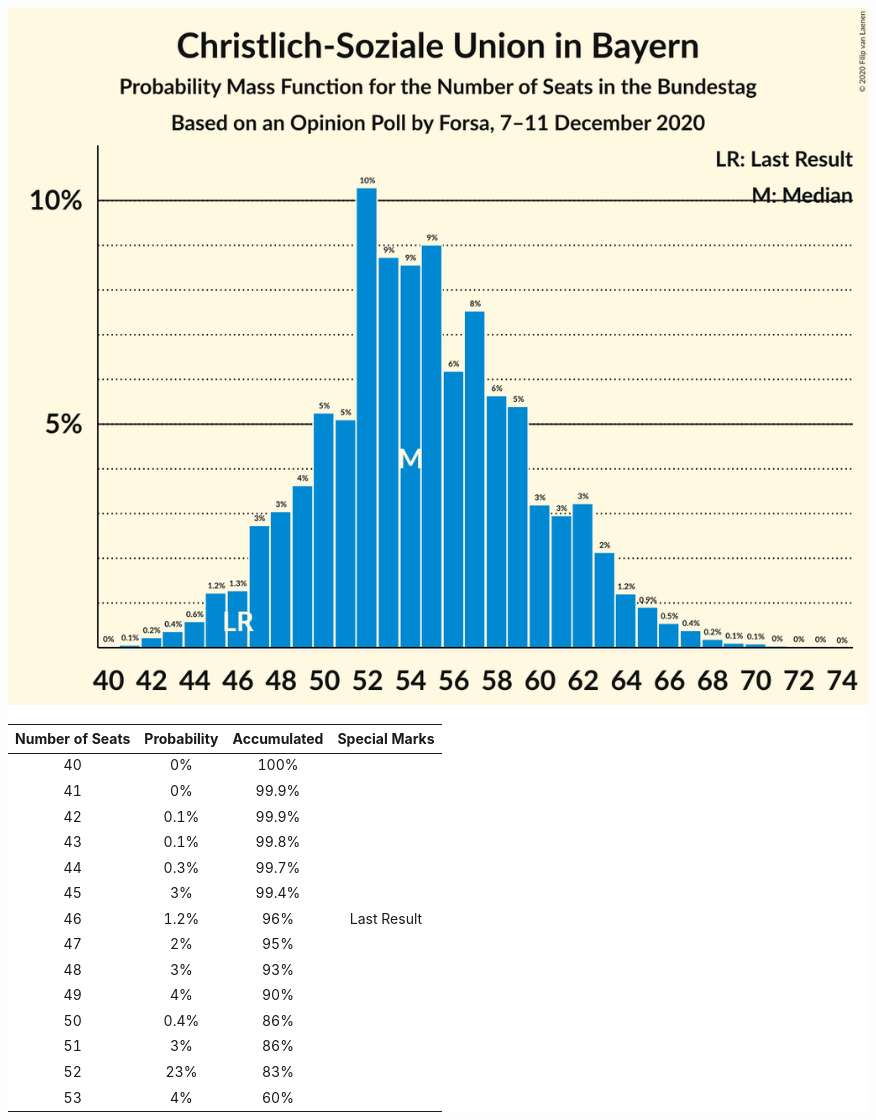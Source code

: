 ![Graph with seats probability mass function not yet produced](2020-12-11-Forsa-seats-pmf-christlich-sozialeunioninbayern.png "Seats Probability Mass Function")

| Number of Seats | Probability | Accumulated | Special Marks |
|:---------------:|:-----------:|:-----------:|:-------------:|
| 40 | 0% | 100% |  |
| 41 | 0% | 99.9% |  |
| 42 | 0.1% | 99.9% |  |
| 43 | 0.1% | 99.8% |  |
| 44 | 0.3% | 99.7% |  |
| 45 | 3% | 99.4% |  |
| 46 | 1.2% | 96% | Last Result |
| 47 | 2% | 95% |  |
| 48 | 3% | 93% |  |
| 49 | 4% | 90% |  |
| 50 | 0.4% | 86% |  |
| 51 | 3% | 86% |  |
| 52 | 23% | 83% |  |
| 53 | 4% | 60% |  |